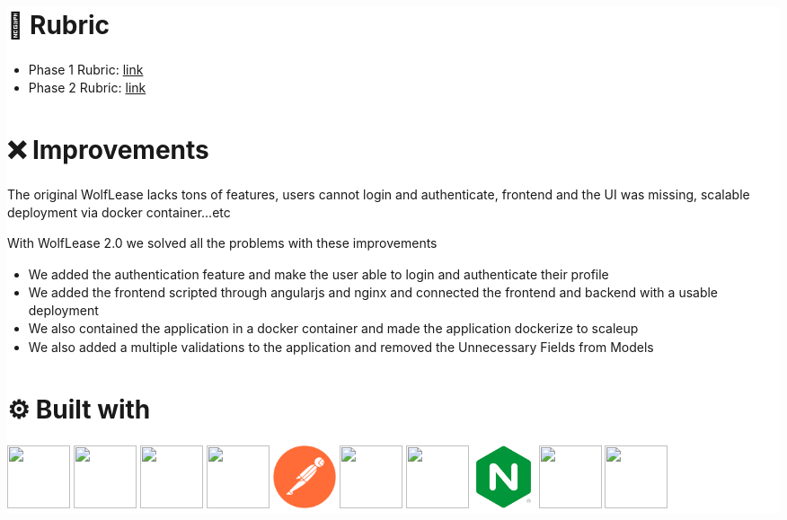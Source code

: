 # 📄 Rubric

- Phase 1 Rubric: [link](https://github.com/divyang02/WolfLease/blob/master/docs/ProjectRubric/Project1Rubric.md)
- Phase 2 Rubric: [link](https://github.com/divyang02/WolfLease/blob/master/docs/Phase2ProjectRubric/Project2Rubric.md)

# ❌ Improvements
The original WolfLease lacks tons of features, users cannot login and authenticate, frontend and the UI was missing, scalable deployment via docker container...etc

With WolfLease 2.0 we solved all the problems with these improvements

- We added the authentication feature and make the user able to login and authenticate their profile
- We added the frontend scripted through angularjs and nginx and connected the frontend and backend with a usable deployment
- We also contained the application in a docker container and made the application dockerize to scaleup
- We also added a multiple validations to the application and removed the Unnecessary Fields from Models

# ⚙️ Built with

  <img src = "https://cdn.jsdelivr.net/gh/devicons/devicon/icons/python/python-original-wordmark.svg" width="70" height="70"/> <img src = "https://cdn.jsdelivr.net/gh/devicons/devicon/icons/django/django-plain-wordmark.svg" width="70" height="70"/> <img src = "https://cdn.jsdelivr.net/gh/devicons/devicon/icons/angularjs/angularjs-plain-wordmark.svg" width="70" height="70"/> <img src = "https://cdn.jsdelivr.net/gh/devicons/devicon/icons/docker/docker-plain-wordmark.svg" width="70" height="70"/> <img src = "./imgs/postman1.png" width="70" height="70"/> <img src = "https://cdn.jsdelivr.net/gh/devicons/devicon/icons/html5/html5-plain-wordmark.svg" width="70" height="70"/> <img src = "https://cdn.jsdelivr.net/gh/devicons/devicon/icons/css3/css3-plain-wordmark.svg" width="70" height="70"/> <img src = "./imgs/nginx.png" width="70" height="70"/> <img src = "https://cdn.jsdelivr.net/gh/devicons/devicon/icons/javascript/javascript-plain.svg" width="70" height="70"/> <img src = "https://cdn.jsdelivr.net/gh/devicons/devicon/icons/typescript/typescript-plain.svg" width="70" height="70"/>
